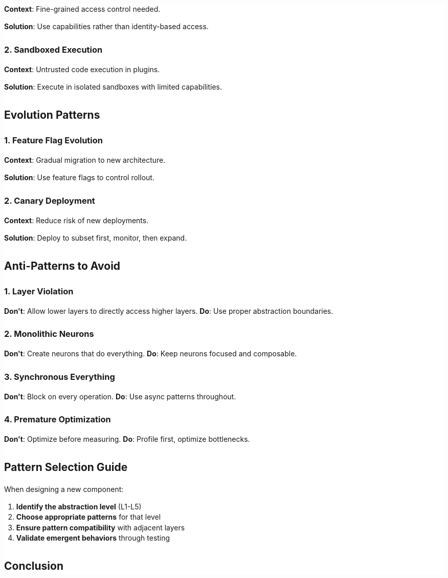 **Context**: Fine-grained access control needed.

**Solution**: Use capabilities rather than identity-based access.

### 2. Sandboxed Execution

**Context**: Untrusted code execution in plugins.

**Solution**: Execute in isolated sandboxes with limited capabilities.

## Evolution Patterns

### 1. Feature Flag Evolution

**Context**: Gradual migration to new architecture.

**Solution**: Use feature flags to control rollout.

### 2. Canary Deployment

**Context**: Reduce risk of new deployments.

**Solution**: Deploy to subset first, monitor, then expand.

## Anti-Patterns to Avoid

### 1. Layer Violation
**Don't**: Allow lower layers to directly access higher layers.
**Do**: Use proper abstraction boundaries.

### 2. Monolithic Neurons
**Don't**: Create neurons that do everything.
**Do**: Keep neurons focused and composable.

### 3. Synchronous Everything
**Don't**: Block on every operation.
**Do**: Use async patterns throughout.

### 4. Premature Optimization
**Don't**: Optimize before measuring.
**Do**: Profile first, optimize bottlenecks.

## Pattern Selection Guide

When designing a new component:

1. **Identify the abstraction level** (L1-L5)
2. **Choose appropriate patterns** for that level
3. **Ensure pattern compatibility** with adjacent layers
4. **Validate emergent behaviors** through testing

## Conclusion

